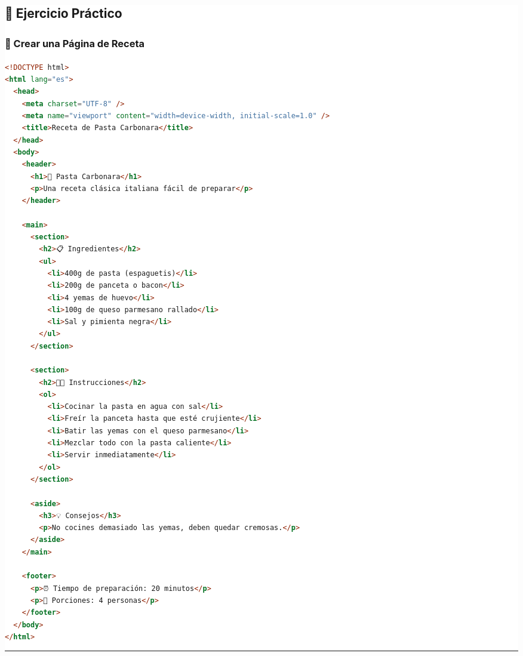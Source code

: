 
## 🚀 Ejercicio Práctico

### 📝 Crear una Página de Receta

```html
<!DOCTYPE html>
<html lang="es">
  <head>
    <meta charset="UTF-8" />
    <meta name="viewport" content="width=device-width, initial-scale=1.0" />
    <title>Receta de Pasta Carbonara</title>
  </head>
  <body>
    <header>
      <h1>🍝 Pasta Carbonara</h1>
      <p>Una receta clásica italiana fácil de preparar</p>
    </header>

    <main>
      <section>
        <h2>📋 Ingredientes</h2>
        <ul>
          <li>400g de pasta (espaguetis)</li>
          <li>200g de panceta o bacon</li>
          <li>4 yemas de huevo</li>
          <li>100g de queso parmesano rallado</li>
          <li>Sal y pimienta negra</li>
        </ul>
      </section>

      <section>
        <h2>👨‍🍳 Instrucciones</h2>
        <ol>
          <li>Cocinar la pasta en agua con sal</li>
          <li>Freír la panceta hasta que esté crujiente</li>
          <li>Batir las yemas con el queso parmesano</li>
          <li>Mezclar todo con la pasta caliente</li>
          <li>Servir inmediatamente</li>
        </ol>
      </section>

      <aside>
        <h3>💡 Consejos</h3>
        <p>No cocines demasiado las yemas, deben quedar cremosas.</p>
      </aside>
    </main>

    <footer>
      <p>⏰ Tiempo de preparación: 20 minutos</p>
      <p>👥 Porciones: 4 personas</p>
    </footer>
  </body>
</html>
```

---